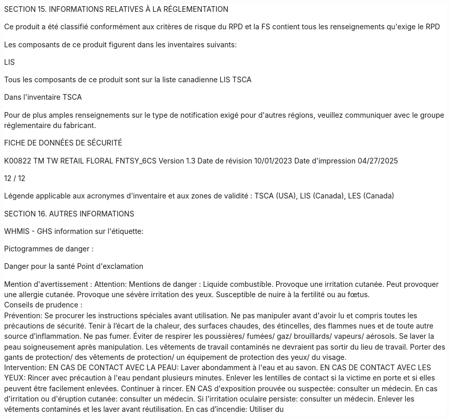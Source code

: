  
 
SECTION 15. INFORMATIONS RELATIVES À LA RÉGLEMENTATION 
 
 
 
 
 
Ce produit a été classifié conformément aux critères de risque du RPD et la FS contient tous les 
renseignements qu'exige le RPD 
 
 
Les composants de ce produit figurent dans les inventaires suivants: 
 
 
LIS 
 
Tous les composants de ce produit sont sur la liste canadienne LIS 
TSCA 
 
Dans l'inventaire TSCA 
 
Pour de plus amples renseignements sur le type de notification exigé pour d'autres régions, 
veuillez communiquer avec le groupe réglementaire du fabricant. 
 
FICHE DE DONNÉES DE SÉCURITÉ 
 
K00822 TM TW RETAIL FLORAL FNTSY_6CS 
Version 1.3 
Date de révision 10/01/2023 
Date d'impression 04/27/2025  
 
 
12 / 12 
 
Légende applicable aux acronymes d'inventaire et aux zones de validité : 
TSCA (USA), LIS (Canada), LES (Canada) 
 
SECTION 16. AUTRES INFORMATIONS 
 
 
WHMIS - GHS information sur l'étiquette: 
 
Pictogrammes de danger 
:
  
Danger pour la 
santé 
Point 
d'exclamation 
 
 
 
Mention d'avertissement 
: Attention: 
Mentions de danger 
: Liquide combustible. Provoque une irritation cutanée. Peut provoquer une allergie 
cutanée. Provoque une sévère irritation des yeux. Susceptible de nuire à la fertilité ou 
au fœtus.  
Conseils de prudence 
:  
Prévention: Se procurer les instructions spéciales avant utilisation. Ne pas manipuler 
avant d'avoir lu et compris toutes les précautions de sécurité. Tenir à l’écart de la 
chaleur, des surfaces chaudes, des étincelles, des flammes nues et de toute autre 
source d’inflammation. Ne pas fumer. Éviter de respirer les poussières/ fumées/ gaz/ 
brouillards/ vapeurs/ aérosols. Se laver la peau soigneusement après manipulation. Les 
vêtements de travail contaminés ne devraient pas sortir du lieu de travail. Porter des 
gants de protection/ des vêtements de protection/ un équipement de protection des 
yeux/ du visage.  
Intervention: EN CAS DE CONTACT AVEC LA PEAU: Laver abondamment à l'eau et 
au savon. EN CAS DE CONTACT AVEC LES YEUX: Rincer avec précaution à l'eau 
pendant plusieurs minutes. Enlever les lentilles de contact si la victime en porte et si 
elles peuvent être facilement enlevées. Continuer à rincer. EN CAS d'exposition 
prouvée ou suspectée: consulter un médecin. En cas d'irritation ou d'éruption cutanée: 
consulter un médecin. Si l'irritation oculaire persiste: consulter un médecin. Enlever les 
vêtements contaminés et les laver avant réutilisation. En cas d’incendie: Utiliser du 